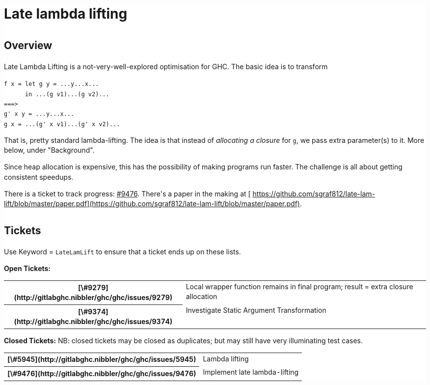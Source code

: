 # Late lambda lifting





## Overview



Late Lambda Lifting is a not-very-well-explored optimisation for GHC. The basic idea is to transform


```wiki
f x = let g y = ...y...x...
      in ...(g v1)...(g v2)...
===>
g' x y = ...y...x...
g x = ...(g' x v1)...(g' x v2)...
```


That is, pretty standard lambda-lifting.  The idea is that instead of *allocating a closure* for `g`, we pass extra parameter(s) to it.  More below, under "Background".



Since heap allocation is expensive, this has the possibility of making programs run faster.
The challenge is all about getting consistent speedups.



There is a ticket to track progress: [\#9476](http://gitlabghc.nibbler/ghc/ghc/issues/9476). There's a paper in the making at [
https://github.com/sgraf812/late-lam-lift/blob/master/paper.pdf](https://github.com/sgraf812/late-lam-lift/blob/master/paper.pdf).


## Tickets



Use Keyword = `LateLamLift` to ensure that a ticket ends up on these lists.



**Open Tickets:**

<table><tr><th>[\#9279](http://gitlabghc.nibbler/ghc/ghc/issues/9279)</th>
<td>Local wrapper function remains in final program; result = extra closure allocation</td></tr>
<tr><th>[\#9374](http://gitlabghc.nibbler/ghc/ghc/issues/9374)</th>
<td>Investigate Static Argument Transformation</td></tr></table>




**Closed Tickets:**  NB: closed tickets may be closed as duplicates; but may still have very illuminating test cases.

<table><tr><th>[\#5945](http://gitlabghc.nibbler/ghc/ghc/issues/5945)</th>
<td>Lambda lifting</td></tr>
<tr><th>[\#9476](http://gitlabghc.nibbler/ghc/ghc/issues/9476)</th>
<td>Implement late lambda-lifting</td></tr></table>
